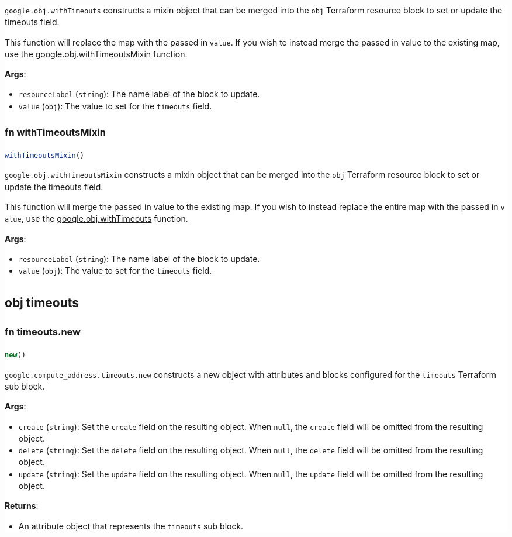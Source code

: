 `google.obj.withTimeouts` constructs a mixin object that can be merged into the `obj`
Terraform resource block to set or update the timeouts field.

This function will replace the map with the passed in `value`. If you wish to instead merge the
passed in value to the existing map, use the [google.obj.withTimeoutsMixin](TODO) function.

**Args**:
  - `resourceLabel` (`string`): The name label of the block to update.
  - `value` (`obj`): The value to set for the `timeouts` field.


### fn withTimeoutsMixin

```ts
withTimeoutsMixin()
```

`google.obj.withTimeoutsMixin` constructs a mixin object that can be merged into the `obj`
Terraform resource block to set or update the timeouts field.

This function will merge the passed in value to the existing map. If you wish
to instead replace the entire map with the passed in `value`, use the [google.obj.withTimeouts](TODO)
function.


**Args**:
  - `resourceLabel` (`string`): The name label of the block to update.
  - `value` (`obj`): The value to set for the `timeouts` field.


## obj timeouts



### fn timeouts.new

```ts
new()
```


`google.compute_address.timeouts.new` constructs a new object with attributes and blocks configured for the `timeouts`
Terraform sub block.



**Args**:
  - `create` (`string`): Set the `create` field on the resulting object. When `null`, the `create` field will be omitted from the resulting object.
  - `delete` (`string`): Set the `delete` field on the resulting object. When `null`, the `delete` field will be omitted from the resulting object.
  - `update` (`string`): Set the `update` field on the resulting object. When `null`, the `update` field will be omitted from the resulting object.

**Returns**:
  - An attribute object that represents the `timeouts` sub block.
